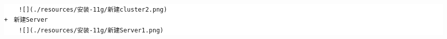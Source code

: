         ![](./resources/安装-11g/新建cluster2.png)  
    +　新建Server　　
        ![](./resources/安装-11g/新建Server1.png)  